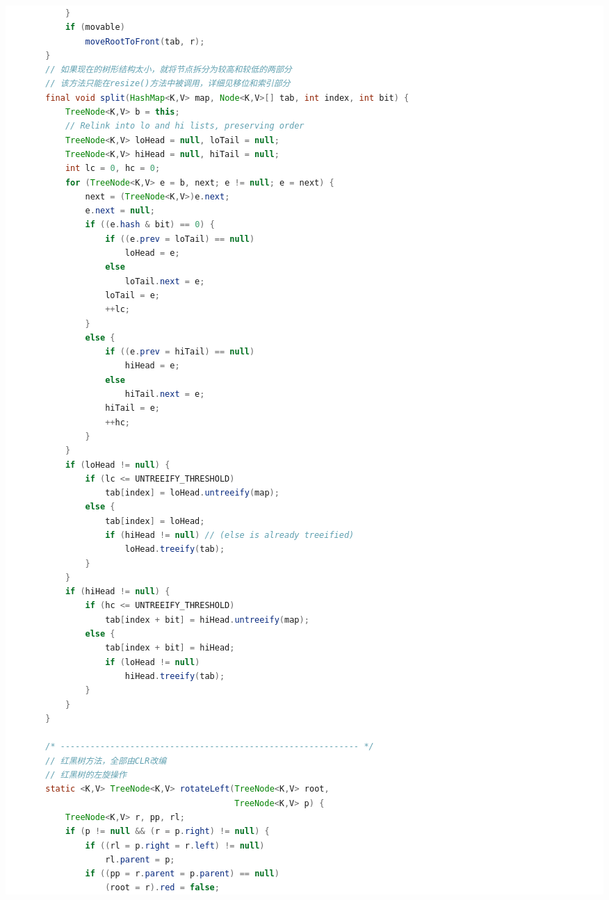 ```java
            }
            if (movable)
                moveRootToFront(tab, r);
        }
        // 如果现在的树形结构太小，就将节点拆分为较高和较低的两部分
        // 该方法只能在resize()方法中被调用，详细见移位和索引部分
        final void split(HashMap<K,V> map, Node<K,V>[] tab, int index, int bit) {
            TreeNode<K,V> b = this;
            // Relink into lo and hi lists, preserving order
            TreeNode<K,V> loHead = null, loTail = null;
            TreeNode<K,V> hiHead = null, hiTail = null;
            int lc = 0, hc = 0;
            for (TreeNode<K,V> e = b, next; e != null; e = next) {
                next = (TreeNode<K,V>)e.next;
                e.next = null;
                if ((e.hash & bit) == 0) {
                    if ((e.prev = loTail) == null)
                        loHead = e;
                    else
                        loTail.next = e;
                    loTail = e;
                    ++lc;
                }
                else {
                    if ((e.prev = hiTail) == null)
                        hiHead = e;
                    else
                        hiTail.next = e;
                    hiTail = e;
                    ++hc;
                }
            }
            if (loHead != null) {
                if (lc <= UNTREEIFY_THRESHOLD)
                    tab[index] = loHead.untreeify(map);
                else {
                    tab[index] = loHead;
                    if (hiHead != null) // (else is already treeified)
                        loHead.treeify(tab);
                }
            }
            if (hiHead != null) {
                if (hc <= UNTREEIFY_THRESHOLD)
                    tab[index + bit] = hiHead.untreeify(map);
                else {
                    tab[index + bit] = hiHead;
                    if (loHead != null)
                        hiHead.treeify(tab);
                }
            }
        }

        /* ------------------------------------------------------------ */
        // 红黑树方法，全部由CLR改编
        // 红黑树的左旋操作
        static <K,V> TreeNode<K,V> rotateLeft(TreeNode<K,V> root,
                                              TreeNode<K,V> p) {
            TreeNode<K,V> r, pp, rl;
            if (p != null && (r = p.right) != null) {
                if ((rl = p.right = r.left) != null)
                    rl.parent = p;
                if ((pp = r.parent = p.parent) == null)
                    (root = r).red = false;
```